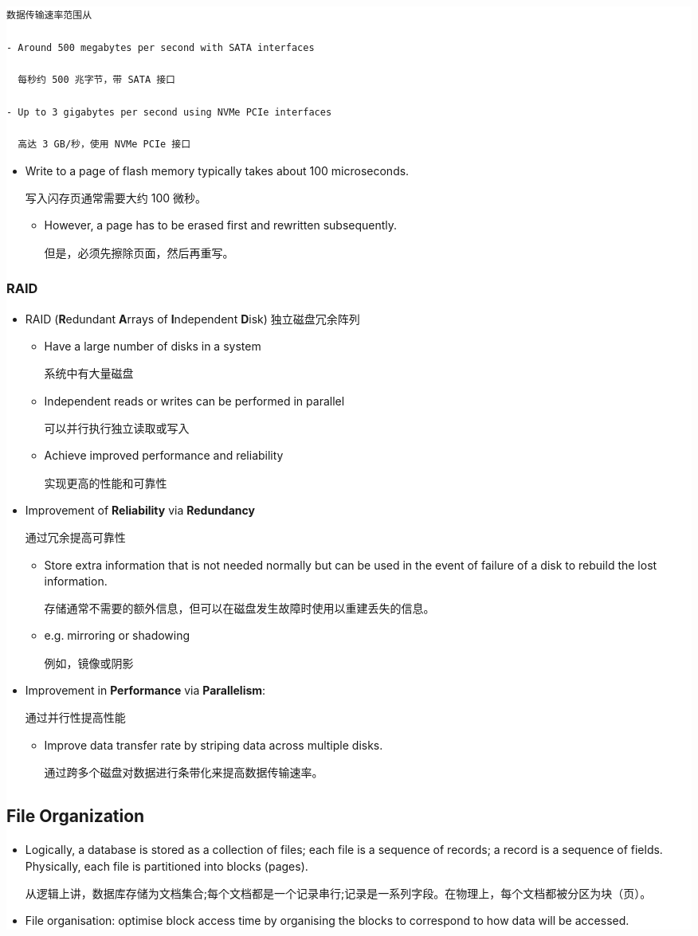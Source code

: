     数据传输速率范围从

    - Around 500 megabytes per second with SATA interfaces

      每秒约 500 兆字节，带 SATA 接口

    - Up to 3 gigabytes per second using NVMe PCIe interfaces

      高达 3 GB/秒，使用 NVMe PCIe 接口

- Write to a page of flash memory typically takes about 100 microseconds. 

  写入闪存页通常需要大约 100 微秒。

  - However, a page has to be erased first and rewritten subsequently. 

    但是，必须先擦除页面，然后再重写。

### RAID

- RAID (**R**edundant **A**rrays of **I**ndependent **D**isk) 独立磁盘冗余阵列

  - Have a large number of disks in a system

    系统中有大量磁盘

  - Independent reads or writes can be performed in parallel

    可以并行执行独立读取或写入

  - Achieve improved performance and reliability

    实现更高的性能和可靠性

- Improvement of **Reliability** via **Redundancy**

  通过冗余提高可靠性

  - Store extra information that is not needed normally but can be used in the event of failure of a disk to rebuild the lost information. 

    存储通常不需要的额外信息，但可以在磁盘发生故障时使用以重建丢失的信息。

  - e.g. mirroring or shadowing

    例如，镜像或阴影

- Improvement in **Performance** via **Parallelism**: 
  
  通过并行性提高性能
  
  - Improve data transfer rate by striping data across multiple disks.
  
    通过跨多个磁盘对数据进行条带化来提高数据传输速率。

## File Organization

- Logically, a database is stored as a collection of files; each file is a sequence of records; a record is a sequence of fields. Physically, each file is partitioned into blocks (pages).

  从逻辑上讲，数据库存储为文档集合;每个文档都是一个记录串行;记录是一系列字段。在物理上，每个文档都被分区为块（页）。

- File organisation: optimise block access time by organising the blocks to correspond to how data will be accessed.
